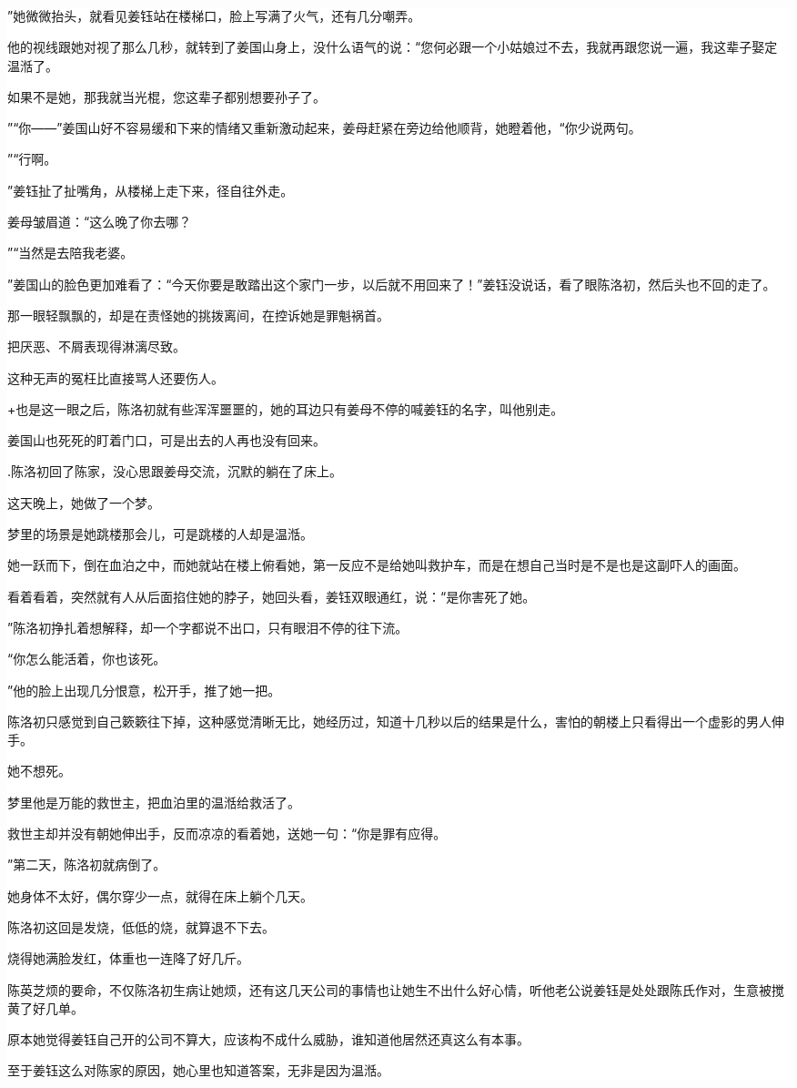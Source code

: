 ”她微微抬头，就看见姜钰站在楼梯口，脸上写满了火气，还有几分嘲弄。

他的视线跟她对视了那么几秒，就转到了姜国山身上，没什么语气的说：“您何必跟一个小姑娘过不去，我就再跟您说一遍，我这辈子娶定温湉了。

如果不是她，那我就当光棍，您这辈子都别想要孙子了。

”“你——”姜国山好不容易缓和下来的情绪又重新激动起来，姜母赶紧在旁边给他顺背，她瞪着他，“你少说两句。

”“行啊。

”姜钰扯了扯嘴角，从楼梯上走下来，径自往外走。

姜母皱眉道：“这么晚了你去哪？

”“当然是去陪我老婆。

”姜国山的脸色更加难看了：“今天你要是敢踏出这个家门一步，以后就不用回来了！”姜钰没说话，看了眼陈洛初，然后头也不回的走了。

那一眼轻飘飘的，却是在责怪她的挑拨离间，在控诉她是罪魁祸首。

把厌恶、不屑表现得淋漓尽致。

这种无声的冤枉比直接骂人还要伤人。

+也是这一眼之后，陈洛初就有些浑浑噩噩的，她的耳边只有姜母不停的喊姜钰的名字，叫他别走。

姜国山也死死的盯着门口，可是出去的人再也没有回来。

.陈洛初回了陈家，没心思跟姜母交流，沉默的躺在了床上。

这天晚上，她做了一个梦。

梦里的场景是她跳楼那会儿，可是跳楼的人却是温湉。

她一跃而下，倒在血泊之中，而她就站在楼上俯看她，第一反应不是给她叫救护车，而是在想自己当时是不是也是这副吓人的画面。

看着看着，突然就有人从后面掐住她的脖子，她回头看，姜钰双眼通红，说：“是你害死了她。

”陈洛初挣扎着想解释，却一个字都说不出口，只有眼泪不停的往下流。

“你怎么能活着，你也该死。

”他的脸上出现几分恨意，松开手，推了她一把。

陈洛初只感觉到自己簌簌往下掉，这种感觉清晰无比，她经历过，知道十几秒以后的结果是什么，害怕的朝楼上只看得出一个虚影的男人伸手。

她不想死。

梦里他是万能的救世主，把血泊里的温湉给救活了。

救世主却并没有朝她伸出手，反而凉凉的看着她，送她一句：“你是罪有应得。

”第二天，陈洛初就病倒了。

她身体不太好，偶尔穿少一点，就得在床上躺个几天。

陈洛初这回是发烧，低低的烧，就算退不下去。

烧得她满脸发红，体重也一连降了好几斤。

陈英芝烦的要命，不仅陈洛初生病让她烦，还有这几天公司的事情也让她生不出什么好心情，听他老公说姜钰是处处跟陈氏作对，生意被搅黄了好几单。

原本她觉得姜钰自己开的公司不算大，应该构不成什么威胁，谁知道他居然还真这么有本事。

至于姜钰这么对陈家的原因，她心里也知道答案，无非是因为温湉。
